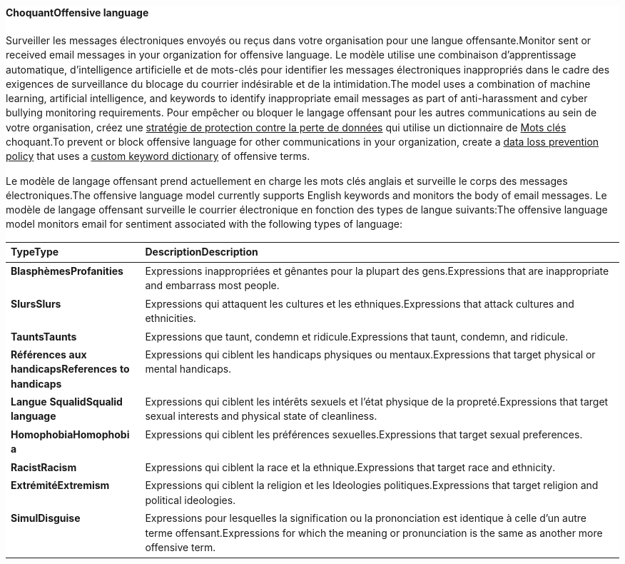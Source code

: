 #### <a name="offensive-language"></a><span data-ttu-id="1fb5c-195">Choquant</span><span class="sxs-lookup"><span data-stu-id="1fb5c-195">Offensive language</span></span>

<span data-ttu-id="1fb5c-196">Surveiller les messages électroniques envoyés ou reçus dans votre organisation pour une langue offensante.</span><span class="sxs-lookup"><span data-stu-id="1fb5c-196">Monitor sent or received email messages in your organization for offensive language.</span></span> <span data-ttu-id="1fb5c-197">Le modèle utilise une combinaison d’apprentissage automatique, d’intelligence artificielle et de mots-clés pour identifier les messages électroniques inappropriés dans le cadre des exigences de surveillance du blocage du courrier indésirable et de la intimidation.</span><span class="sxs-lookup"><span data-stu-id="1fb5c-197">The model uses a combination of machine learning, artificial intelligence, and keywords to identify inappropriate email messages as part of anti-harassment and cyber bullying monitoring requirements.</span></span> <span data-ttu-id="1fb5c-198">Pour empêcher ou bloquer le langage offensant pour les autres communications au sein de votre organisation, créez une [stratégie de protection contre la perte de données](create-test-tune-dlp-policy.md) qui utilise un dictionnaire de [Mots clés](create-a-keyword-dictionary.md) choquant.</span><span class="sxs-lookup"><span data-stu-id="1fb5c-198">To prevent or block offensive language for other communications in your organization, create a [data loss prevention policy](create-test-tune-dlp-policy.md) that uses a [custom keyword dictionary](create-a-keyword-dictionary.md) of offensive terms.</span></span>

<span data-ttu-id="1fb5c-199">Le modèle de langage offensant prend actuellement en charge les mots clés anglais et surveille le corps des messages électroniques.</span><span class="sxs-lookup"><span data-stu-id="1fb5c-199">The offensive language model currently supports English keywords and monitors the body of email messages.</span></span> <span data-ttu-id="1fb5c-200">Le modèle de langage offensant surveille le courrier électronique en fonction des types de langue suivants:</span><span class="sxs-lookup"><span data-stu-id="1fb5c-200">The offensive language model monitors email for sentiment associated with the following types of language:</span></span>

|<span data-ttu-id="1fb5c-201">**Type**</span><span class="sxs-lookup"><span data-stu-id="1fb5c-201">**Type**</span></span>|<span data-ttu-id="1fb5c-202">**Description**</span><span class="sxs-lookup"><span data-stu-id="1fb5c-202">**Description**</span></span>|
|:-----|:-----|
| <span data-ttu-id="1fb5c-203">**Blasphèmes**</span><span class="sxs-lookup"><span data-stu-id="1fb5c-203">**Profanities**</span></span> | <span data-ttu-id="1fb5c-204">Expressions inappropriées et gênantes pour la plupart des gens.</span><span class="sxs-lookup"><span data-stu-id="1fb5c-204">Expressions that are inappropriate and embarrass most people.</span></span> |
| <span data-ttu-id="1fb5c-205">**Slurs**</span><span class="sxs-lookup"><span data-stu-id="1fb5c-205">**Slurs**</span></span> | <span data-ttu-id="1fb5c-206">Expressions qui attaquent les cultures et les ethniques.</span><span class="sxs-lookup"><span data-stu-id="1fb5c-206">Expressions that attack cultures and ethnicities.</span></span> |
| <span data-ttu-id="1fb5c-207">**Taunts**</span><span class="sxs-lookup"><span data-stu-id="1fb5c-207">**Taunts**</span></span> | <span data-ttu-id="1fb5c-208">Expressions que taunt, condemn et ridicule.</span><span class="sxs-lookup"><span data-stu-id="1fb5c-208">Expressions that taunt, condemn, and ridicule.</span></span> |
| <span data-ttu-id="1fb5c-209">**Références aux handicaps**</span><span class="sxs-lookup"><span data-stu-id="1fb5c-209">**References to handicaps**</span></span> | <span data-ttu-id="1fb5c-210">Expressions qui ciblent les handicaps physiques ou mentaux.</span><span class="sxs-lookup"><span data-stu-id="1fb5c-210">Expressions that target physical or mental handicaps.</span></span> |
| <span data-ttu-id="1fb5c-211">**Langue Squalid**</span><span class="sxs-lookup"><span data-stu-id="1fb5c-211">**Squalid language**</span></span> | <span data-ttu-id="1fb5c-212">Expressions qui ciblent les intérêts sexuels et l’état physique de la propreté.</span><span class="sxs-lookup"><span data-stu-id="1fb5c-212">Expressions that target sexual interests and physical state of cleanliness.</span></span> |
| <span data-ttu-id="1fb5c-213">**Homophobia**</span><span class="sxs-lookup"><span data-stu-id="1fb5c-213">**Homophobia**</span></span> | <span data-ttu-id="1fb5c-214">Expressions qui ciblent les préférences sexuelles.</span><span class="sxs-lookup"><span data-stu-id="1fb5c-214">Expressions that target sexual preferences.</span></span> |
| <span data-ttu-id="1fb5c-215">**Racist**</span><span class="sxs-lookup"><span data-stu-id="1fb5c-215">**Racism**</span></span> | <span data-ttu-id="1fb5c-216">Expressions qui ciblent la race et la ethnique.</span><span class="sxs-lookup"><span data-stu-id="1fb5c-216">Expressions that target race and ethnicity.</span></span> |
| <span data-ttu-id="1fb5c-217">**Extrémité**</span><span class="sxs-lookup"><span data-stu-id="1fb5c-217">**Extremism**</span></span> | <span data-ttu-id="1fb5c-218">Expressions qui ciblent la religion et les Ideologies politiques.</span><span class="sxs-lookup"><span data-stu-id="1fb5c-218">Expressions that target religion and political ideologies.</span></span> |
| <span data-ttu-id="1fb5c-219">**Simul**</span><span class="sxs-lookup"><span data-stu-id="1fb5c-219">**Disguise**</span></span> | <span data-ttu-id="1fb5c-220">Expressions pour lesquelles la signification ou la prononciation est identique à celle d’un autre terme offensant.</span><span class="sxs-lookup"><span data-stu-id="1fb5c-220">Expressions for which the meaning or pronunciation is the same as another more offensive term.</span></span> |